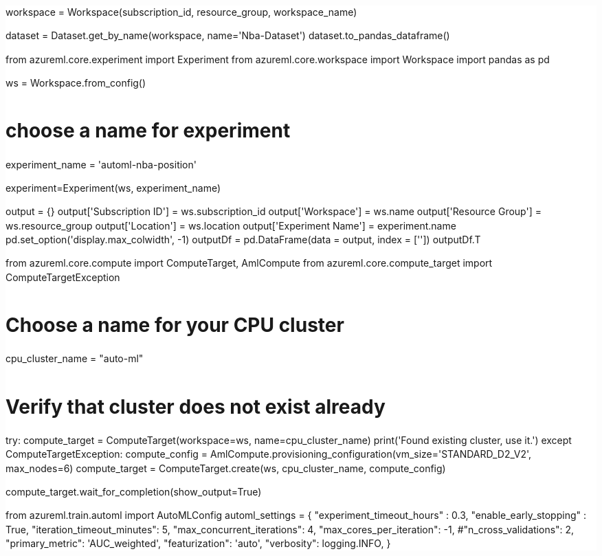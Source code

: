 
workspace = Workspace(subscription_id, resource_group, workspace_name)

dataset = Dataset.get_by_name(workspace, name='Nba-Dataset')
dataset.to_pandas_dataframe()

from azureml.core.experiment import Experiment
from azureml.core.workspace import Workspace
import pandas as pd

ws = Workspace.from_config()

# choose a name for experiment
experiment_name = 'automl-nba-position'

experiment=Experiment(ws, experiment_name)

output = {}
output['Subscription ID'] = ws.subscription_id
output['Workspace'] = ws.name
output['Resource Group'] = ws.resource_group
output['Location'] = ws.location
output['Experiment Name'] = experiment.name
pd.set_option('display.max_colwidth', -1)
outputDf = pd.DataFrame(data = output, index = [''])
outputDf.T

from azureml.core.compute import ComputeTarget, AmlCompute
from azureml.core.compute_target import ComputeTargetException

# Choose a name for your CPU cluster
cpu_cluster_name = "auto-ml"

# Verify that cluster does not exist already
try:
    compute_target = ComputeTarget(workspace=ws, name=cpu_cluster_name)
    print('Found existing cluster, use it.')
except ComputeTargetException:
    compute_config = AmlCompute.provisioning_configuration(vm_size='STANDARD_D2_V2',
                                                           max_nodes=6)
    compute_target = ComputeTarget.create(ws, cpu_cluster_name, compute_config)

compute_target.wait_for_completion(show_output=True)


from azureml.train.automl import AutoMLConfig
automl_settings = {
    "experiment_timeout_hours" : 0.3,
    "enable_early_stopping" : True,
    "iteration_timeout_minutes": 5,
    "max_concurrent_iterations": 4,
    "max_cores_per_iteration": -1,
    #"n_cross_validations": 2,
    "primary_metric": 'AUC_weighted',
    "featurization": 'auto',
    "verbosity": logging.INFO,
}
